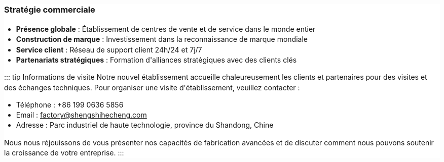 ### Stratégie commerciale
- **Présence globale** : Établissement de centres de vente et de service dans le monde entier
- **Construction de marque** : Investissement dans la reconnaissance de marque mondiale
- **Service client** : Réseau de support client 24h/24 et 7j/7
- **Partenariats stratégiques** : Formation d'alliances stratégiques avec des clients clés

::: tip Informations de visite
Notre nouvel établissement accueille chaleureusement les clients et partenaires pour des visites et des échanges techniques. Pour organiser une visite d'établissement, veuillez contacter :
- Téléphone : +86 199 0636 5856
- Email : factory@shengshihecheng.com
- Adresse : Parc industriel de haute technologie, province du Shandong, Chine

Nous nous réjouissons de vous présenter nos capacités de fabrication avancées et de discuter comment nous pouvons soutenir la croissance de votre entreprise.
:::